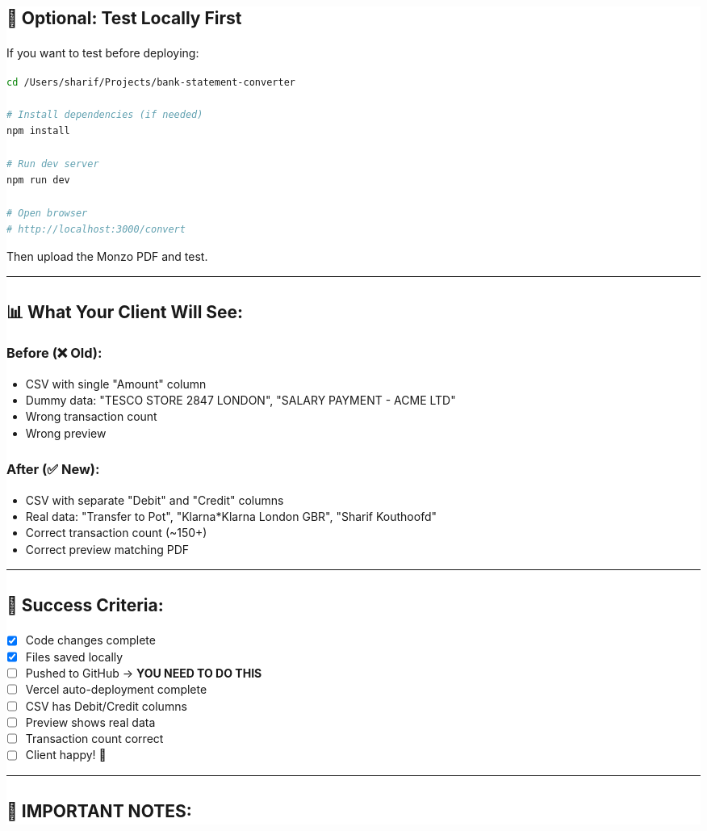 
## 🧪 Optional: Test Locally First

If you want to test before deploying:

```bash
cd /Users/sharif/Projects/bank-statement-converter

# Install dependencies (if needed)
npm install

# Run dev server
npm run dev

# Open browser
# http://localhost:3000/convert
```

Then upload the Monzo PDF and test.

---

## 📊 What Your Client Will See:

### Before (❌ Old):
- CSV with single "Amount" column
- Dummy data: "TESCO STORE 2847 LONDON", "SALARY PAYMENT - ACME LTD"
- Wrong transaction count
- Wrong preview

### After (✅ New):
- CSV with separate "Debit" and "Credit" columns
- Real data: "Transfer to Pot", "Klarna*Klarna London GBR", "Sharif Kouthoofd"
- Correct transaction count (~150+)
- Correct preview matching PDF

---

## 🎯 Success Criteria:

- [x] Code changes complete
- [x] Files saved locally  
- [ ] Pushed to GitHub → **YOU NEED TO DO THIS**
- [ ] Vercel auto-deployment complete
- [ ] CSV has Debit/Credit columns
- [ ] Preview shows real data
- [ ] Transaction count correct
- [ ] Client happy! 🎉

---

## 🚨 IMPORTANT NOTES:
